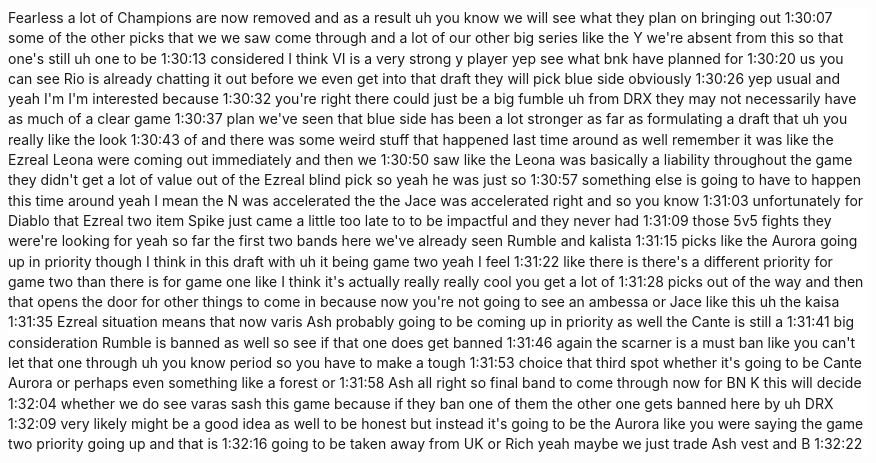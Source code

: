 Fearless a lot of Champions are now removed and as a result uh you know we will see what they plan on bringing out
1:30:07
some of the other picks that we we saw come through and a lot of our other big series like the Y we're absent from this so that one's still uh one to be
1:30:13
considered I think VI is a very strong y player yep see what bnk have planned for
1:30:20
us you can see Rio is already chatting it out before we even get into that draft they will pick blue side obviously
1:30:26
yep usual and yeah I'm I'm interested because
1:30:32
you're right there could just be a big fumble uh from DRX they may not necessarily have as much of a clear game
1:30:37
plan we've seen that blue side has been a lot stronger as far as formulating a draft that uh you really like the look
1:30:43
of and there was some weird stuff that happened last time around as well remember it was like the Ezreal Leona were coming out immediately and then we
1:30:50
saw like the Leona was basically a liability throughout the game they didn't get a lot of value out of the Ezreal blind pick so yeah he was just so
1:30:57
something else is going to have to happen this time around yeah I mean the N was accelerated the the Jace was accelerated right and so you know
1:31:03
unfortunately for Diablo that Ezreal two item Spike just came a little too late to to be impactful and they never had
1:31:09
those 5v5 fights they were're looking for yeah so far the first two bands here we've already seen Rumble and kalista
1:31:15
picks like the Aurora going up in priority though I think in this draft with uh it being game two yeah I feel
1:31:22
like there is there's a different priority for game two than there is for game one like I think it's actually really really cool you get a lot of
1:31:28
picks out of the way and then that opens the door for other things to come in because now you're not going to see an ambessa or Jace like this uh the kaisa
1:31:35
Ezreal situation means that now varis Ash probably going to be coming up in priority as well the Cante is still a
1:31:41
big consideration Rumble is banned as well so see if that one does get banned
1:31:46
again the scarner is a must ban like you can't let that one through uh you know period so you have to make a tough
1:31:53
choice that third spot whether it's going to be Cante Aurora or perhaps even something like a forest or
1:31:58
Ash all right so final band to come through now for BN K this will decide
1:32:04
whether we do see varas sash this game because if they ban one of them the other one gets banned here by uh DRX
1:32:09
very likely might be a good idea as well to be honest but instead it's going to be the Aurora like you were saying the game two priority going up and that is
1:32:16
going to be taken away from UK or Rich yeah maybe we just trade Ash vest and B
1:32:22